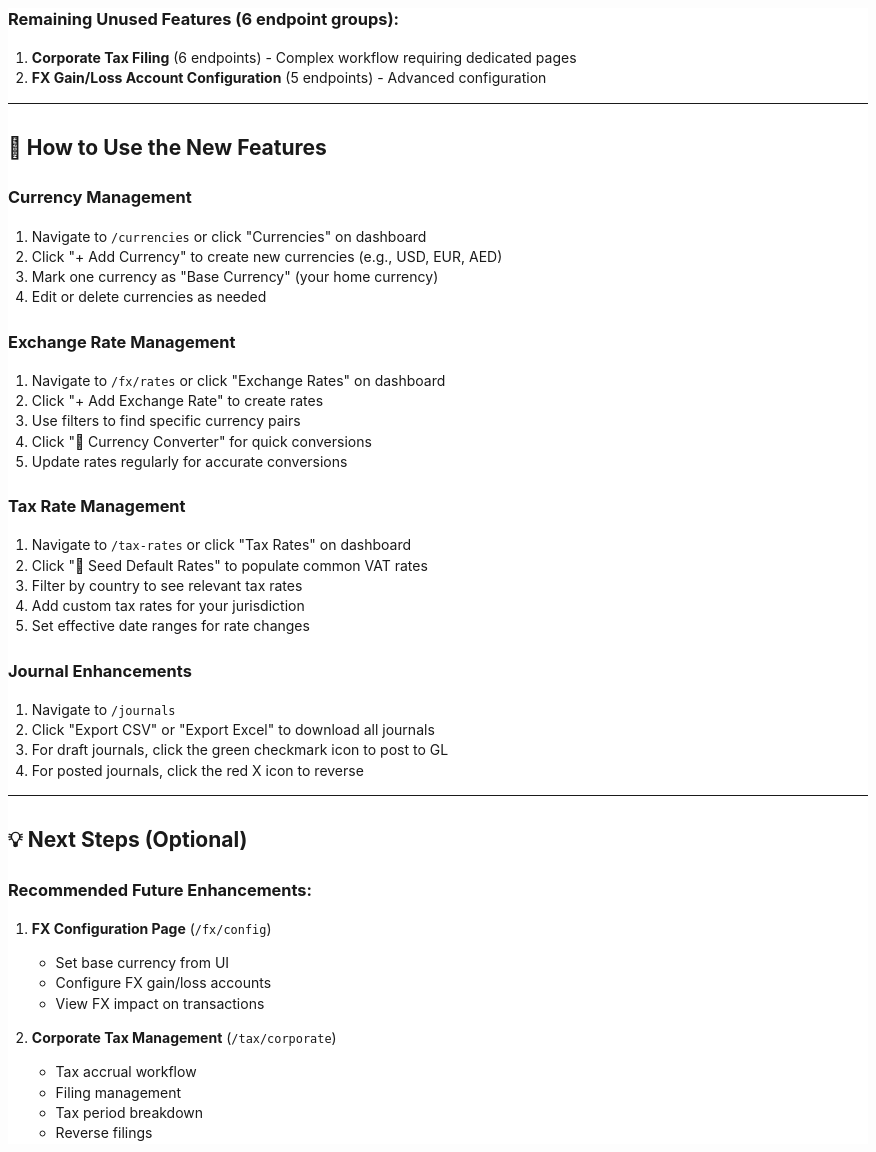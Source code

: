 ### Remaining Unused Features (6 endpoint groups):
1. **Corporate Tax Filing** (6 endpoints) - Complex workflow requiring dedicated pages
2. **FX Gain/Loss Account Configuration** (5 endpoints) - Advanced configuration

---

## 🚀 How to Use the New Features

### Currency Management
1. Navigate to `/currencies` or click "Currencies" on dashboard
2. Click "+ Add Currency" to create new currencies (e.g., USD, EUR, AED)
3. Mark one currency as "Base Currency" (your home currency)
4. Edit or delete currencies as needed

### Exchange Rate Management
1. Navigate to `/fx/rates` or click "Exchange Rates" on dashboard
2. Click "+ Add Exchange Rate" to create rates
3. Use filters to find specific currency pairs
4. Click "💱 Currency Converter" for quick conversions
5. Update rates regularly for accurate conversions

### Tax Rate Management
1. Navigate to `/tax-rates` or click "Tax Rates" on dashboard
2. Click "🌱 Seed Default Rates" to populate common VAT rates
3. Filter by country to see relevant tax rates
4. Add custom tax rates for your jurisdiction
5. Set effective date ranges for rate changes

### Journal Enhancements
1. Navigate to `/journals`
2. Click "Export CSV" or "Export Excel" to download all journals
3. For draft journals, click the green checkmark icon to post to GL
4. For posted journals, click the red X icon to reverse

---

## 💡 Next Steps (Optional)

### Recommended Future Enhancements:

1. **FX Configuration Page** (`/fx/config`)
   - Set base currency from UI
   - Configure FX gain/loss accounts
   - View FX impact on transactions

2. **Corporate Tax Management** (`/tax/corporate`)
   - Tax accrual workflow
   - Filing management
   - Tax period breakdown
   - Reverse filings
